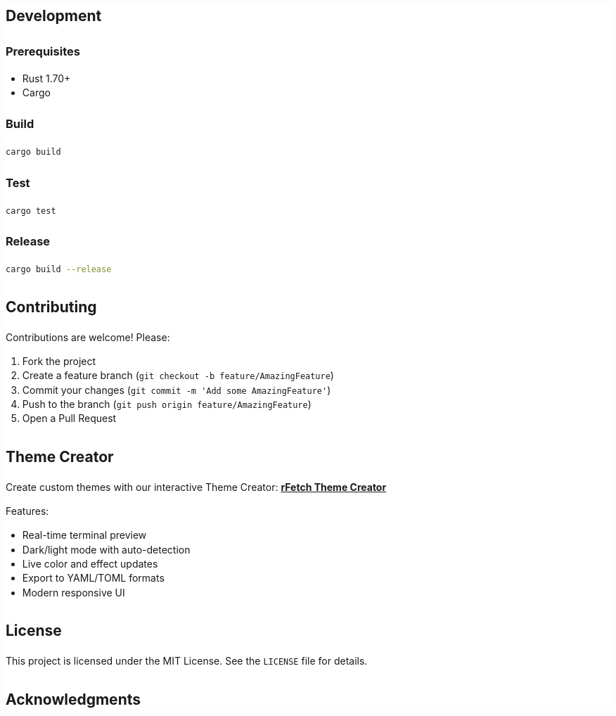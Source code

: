 ## Development

### Prerequisites

- Rust 1.70+
- Cargo

### Build

```bash
cargo build
```

### Test

```bash
cargo test
```

### Release

```bash
cargo build --release
```

## Contributing

Contributions are welcome! Please:

1. Fork the project
2. Create a feature branch (`git checkout -b feature/AmazingFeature`)
3. Commit your changes (`git commit -m 'Add some AmazingFeature'`)
4. Push to the branch (`git push origin feature/AmazingFeature`)
5. Open a Pull Request

## Theme Creator

Create custom themes with our interactive Theme Creator:
**[rFetch Theme Creator](https://dddevid.github.io/rFetch-theme-creator/)**

Features:
- Real-time terminal preview
- Dark/light mode with auto-detection
- Live color and effect updates
- Export to YAML/TOML formats
- Modern responsive UI

## License

This project is licensed under the MIT License. See the `LICENSE` file for details.

## Acknowledgments
